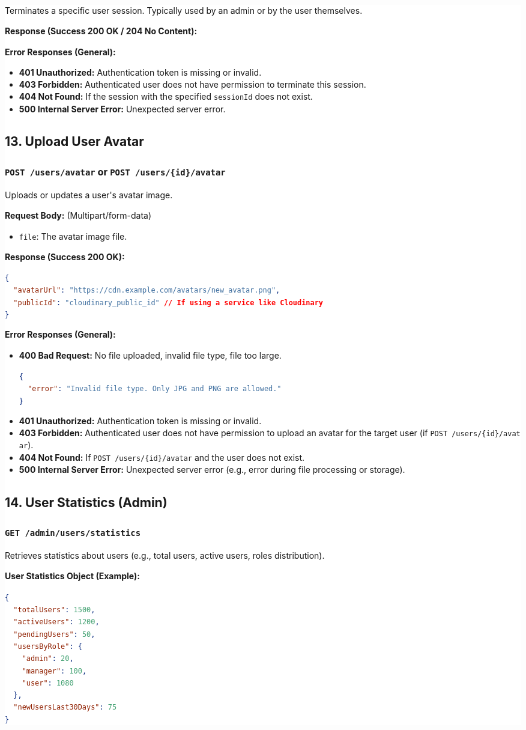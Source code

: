 Terminates a specific user session. Typically used by an admin or by the user themselves.

**Response (Success 200 OK / 204 No Content):**

**Error Responses (General):**

*   **401 Unauthorized:** Authentication token is missing or invalid.
*   **403 Forbidden:** Authenticated user does not have permission to terminate this session.
*   **404 Not Found:** If the session with the specified `sessionId` does not exist.
*   **500 Internal Server Error:** Unexpected server error.

## 13. Upload User Avatar

### `POST /users/avatar` or `POST /users/{id}/avatar`

Uploads or updates a user's avatar image.

**Request Body:** (Multipart/form-data)

*   `file`: The avatar image file.

**Response (Success 200 OK):**

```json
{
  "avatarUrl": "https://cdn.example.com/avatars/new_avatar.png",
  "publicId": "cloudinary_public_id" // If using a service like Cloudinary
}
```

**Error Responses (General):**

*   **400 Bad Request:** No file uploaded, invalid file type, file too large.
    ```json
    {
      "error": "Invalid file type. Only JPG and PNG are allowed."
    }
    ```
*   **401 Unauthorized:** Authentication token is missing or invalid.
*   **403 Forbidden:** Authenticated user does not have permission to upload an avatar for the target user (if `POST /users/{id}/avatar`).
*   **404 Not Found:** If `POST /users/{id}/avatar` and the user does not exist.
*   **500 Internal Server Error:** Unexpected server error (e.g., error during file processing or storage).

## 14. User Statistics (Admin)

### `GET /admin/users/statistics`

Retrieves statistics about users (e.g., total users, active users, roles distribution).

**User Statistics Object (Example):**

```json
{
  "totalUsers": 1500,
  "activeUsers": 1200,
  "pendingUsers": 50,
  "usersByRole": {
    "admin": 20,
    "manager": 100,
    "user": 1080
  },
  "newUsersLast30Days": 75
}
```

